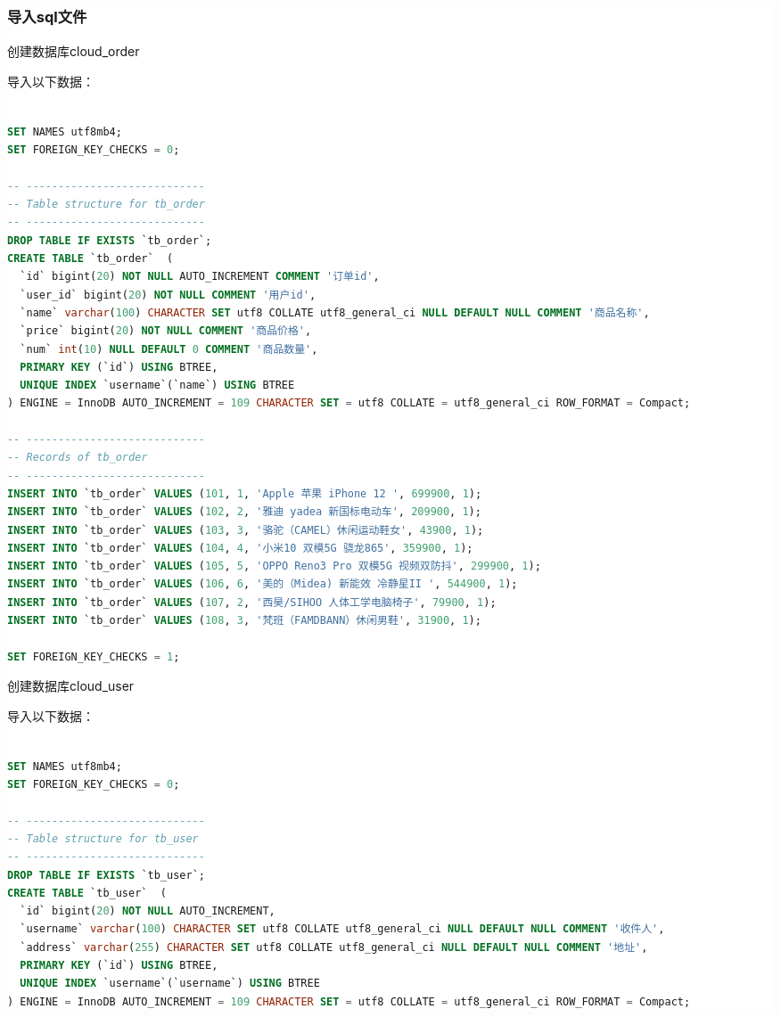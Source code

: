 
### 导入sql文件

创建数据库cloud_order

导入以下数据：

```sql

SET NAMES utf8mb4;
SET FOREIGN_KEY_CHECKS = 0;

-- ----------------------------
-- Table structure for tb_order
-- ----------------------------
DROP TABLE IF EXISTS `tb_order`;
CREATE TABLE `tb_order`  (
  `id` bigint(20) NOT NULL AUTO_INCREMENT COMMENT '订单id',
  `user_id` bigint(20) NOT NULL COMMENT '用户id',
  `name` varchar(100) CHARACTER SET utf8 COLLATE utf8_general_ci NULL DEFAULT NULL COMMENT '商品名称',
  `price` bigint(20) NOT NULL COMMENT '商品价格',
  `num` int(10) NULL DEFAULT 0 COMMENT '商品数量',
  PRIMARY KEY (`id`) USING BTREE,
  UNIQUE INDEX `username`(`name`) USING BTREE
) ENGINE = InnoDB AUTO_INCREMENT = 109 CHARACTER SET = utf8 COLLATE = utf8_general_ci ROW_FORMAT = Compact;

-- ----------------------------
-- Records of tb_order
-- ----------------------------
INSERT INTO `tb_order` VALUES (101, 1, 'Apple 苹果 iPhone 12 ', 699900, 1);
INSERT INTO `tb_order` VALUES (102, 2, '雅迪 yadea 新国标电动车', 209900, 1);
INSERT INTO `tb_order` VALUES (103, 3, '骆驼（CAMEL）休闲运动鞋女', 43900, 1);
INSERT INTO `tb_order` VALUES (104, 4, '小米10 双模5G 骁龙865', 359900, 1);
INSERT INTO `tb_order` VALUES (105, 5, 'OPPO Reno3 Pro 双模5G 视频双防抖', 299900, 1);
INSERT INTO `tb_order` VALUES (106, 6, '美的（Midea) 新能效 冷静星II ', 544900, 1);
INSERT INTO `tb_order` VALUES (107, 2, '西昊/SIHOO 人体工学电脑椅子', 79900, 1);
INSERT INTO `tb_order` VALUES (108, 3, '梵班（FAMDBANN）休闲男鞋', 31900, 1);

SET FOREIGN_KEY_CHECKS = 1;
```



创建数据库cloud_user

导入以下数据：

```sql

SET NAMES utf8mb4;
SET FOREIGN_KEY_CHECKS = 0;

-- ----------------------------
-- Table structure for tb_user
-- ----------------------------
DROP TABLE IF EXISTS `tb_user`;
CREATE TABLE `tb_user`  (
  `id` bigint(20) NOT NULL AUTO_INCREMENT,
  `username` varchar(100) CHARACTER SET utf8 COLLATE utf8_general_ci NULL DEFAULT NULL COMMENT '收件人',
  `address` varchar(255) CHARACTER SET utf8 COLLATE utf8_general_ci NULL DEFAULT NULL COMMENT '地址',
  PRIMARY KEY (`id`) USING BTREE,
  UNIQUE INDEX `username`(`username`) USING BTREE
) ENGINE = InnoDB AUTO_INCREMENT = 109 CHARACTER SET = utf8 COLLATE = utf8_general_ci ROW_FORMAT = Compact;

```